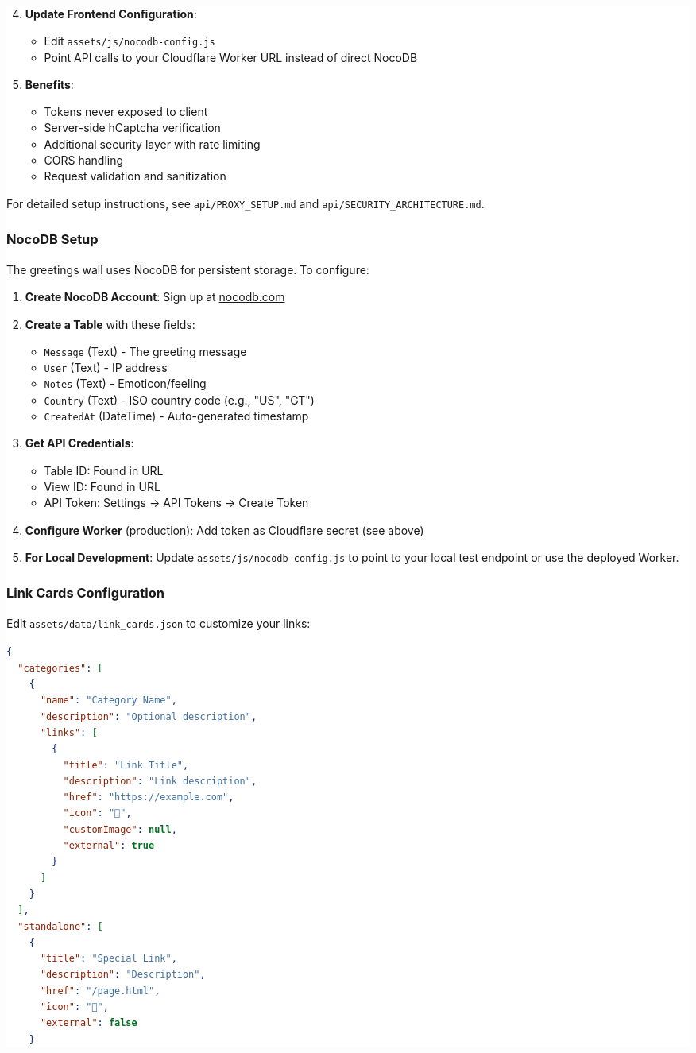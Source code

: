 4. **Update Frontend Configuration**:
   - Edit `assets/js/nocodb-config.js`
   - Point API calls to your Cloudflare Worker URL instead of direct NocoDB

5. **Benefits**:
   - Tokens never exposed to client
   - Server-side hCaptcha verification
   - Additional security layer with rate limiting
   - CORS handling
   - Request validation and sanitization

For detailed setup instructions, see `api/PROXY_SETUP.md` and `api/SECURITY_ARCHITECTURE.md`.

### NocoDB Setup

The greetings wall uses NocoDB for persistent storage. To configure:

1. **Create NocoDB Account**: Sign up at [nocodb.com](https://nocodb.com)

2. **Create a Table** with these fields:
   - `Message` (Text) - The greeting message
   - `User` (Text) - IP address
   - `Notes` (Text) - Emoticon/feeling
   - `Country` (Text) - ISO country code (e.g., "US", "GT")
   - `CreatedAt` (DateTime) - Auto-generated timestamp

3. **Get API Credentials**:
   - Table ID: Found in URL
   - View ID: Found in URL
   - API Token: Settings → API Tokens → Create Token

4. **Configure Worker** (production):
   Add token as Cloudflare secret (see above)

5. **For Local Development**:
   Update `assets/js/nocodb-config.js` to point to your local test endpoint or use the deployed Worker.

### Link Cards Configuration

Edit `assets/data/link_cards.json` to customize your links:

```json
{
  "categories": [
    {
      "name": "Category Name",
      "description": "Optional description",
      "links": [
        {
          "title": "Link Title",
          "description": "Link description",
          "href": "https://example.com",
          "icon": "🚀",
          "customImage": null,
          "external": true
        }
      ]
    }
  ],
  "standalone": [
    {
      "title": "Special Link",
      "description": "Description",
      "href": "/page.html",
      "icon": "💬",
      "external": false
    }
```